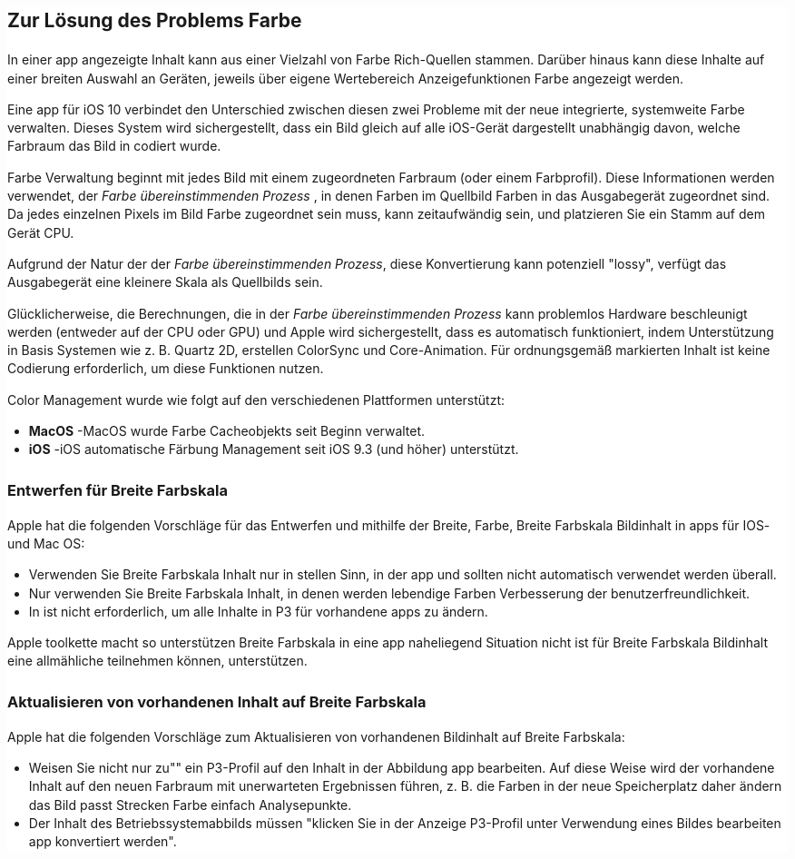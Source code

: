 ## <a name="solving-the-color-problem"></a>Zur Lösung des Problems Farbe

In einer app angezeigte Inhalt kann aus einer Vielzahl von Farbe Rich-Quellen stammen. Darüber hinaus kann diese Inhalte auf einer breiten Auswahl an Geräten, jeweils über eigene Wertebereich Anzeigefunktionen Farbe angezeigt werden.

Eine app für iOS 10 verbindet den Unterschied zwischen diesen zwei Probleme mit der neue integrierte, systemweite Farbe verwalten. Dieses System wird sichergestellt, dass ein Bild gleich auf alle iOS-Gerät dargestellt unabhängig davon, welche Farbraum das Bild in codiert wurde.

Farbe Verwaltung beginnt mit jedes Bild mit einem zugeordneten Farbraum (oder einem Farbprofil). Diese Informationen werden verwendet, der _Farbe übereinstimmenden Prozess_ , in denen Farben im Quellbild Farben in das Ausgabegerät zugeordnet sind. Da jedes einzelnen Pixels im Bild Farbe zugeordnet sein muss, kann zeitaufwändig sein, und platzieren Sie ein Stamm auf dem Gerät CPU.

Aufgrund der Natur der der _Farbe übereinstimmenden Prozess_, diese Konvertierung kann potenziell "lossy", verfügt das Ausgabegerät eine kleinere Skala als Quellbilds sein.

Glücklicherweise, die Berechnungen, die in der _Farbe übereinstimmenden Prozess_ kann problemlos Hardware beschleunigt werden (entweder auf der CPU oder GPU) und Apple wird sichergestellt, dass es automatisch funktioniert, indem Unterstützung in Basis Systemen wie z. B. Quartz 2D, erstellen ColorSync und Core-Animation. Für ordnungsgemäß markierten Inhalt ist keine Codierung erforderlich, um diese Funktionen nutzen.

Color Management wurde wie folgt auf den verschiedenen Plattformen unterstützt:

- **MacOS** -MacOS wurde Farbe Cacheobjekts seit Beginn verwaltet.
- **iOS** -iOS automatische Färbung Management seit iOS 9.3 (und höher) unterstützt.

### <a name="designing-for-wide-gamut"></a>Entwerfen für Breite Farbskala

Apple hat die folgenden Vorschläge für das Entwerfen und mithilfe der Breite, Farbe, Breite Farbskala Bildinhalt in apps für IOS- und Mac OS:

- Verwenden Sie Breite Farbskala Inhalt nur in stellen Sinn, in der app und sollten nicht automatisch verwendet werden überall.
- Nur verwenden Sie Breite Farbskala Inhalt, in denen werden lebendige Farben Verbesserung der benutzerfreundlichkeit.
- In ist nicht erforderlich, um alle Inhalte in P3 für vorhandene apps zu ändern.

Apple toolkette macht so unterstützen Breite Farbskala in eine app naheliegend Situation nicht ist für Breite Farbskala Bildinhalt eine allmähliche teilnehmen können, unterstützen.

### <a name="upgrading-existing-content-to-wide-color"></a>Aktualisieren von vorhandenen Inhalt auf Breite Farbskala

Apple hat die folgenden Vorschläge zum Aktualisieren von vorhandenen Bildinhalt auf Breite Farbskala:

- Weisen Sie nicht nur zu"" ein P3-Profil auf den Inhalt in der Abbildung app bearbeiten. Auf diese Weise wird der vorhandene Inhalt auf den neuen Farbraum mit unerwarteten Ergebnissen führen, z. B. die Farben in der neue Speicherplatz daher ändern das Bild passt Strecken Farbe einfach Analysepunkte.
- Der Inhalt des Betriebssystemabbilds müssen "klicken Sie in der Anzeige P3-Profil unter Verwendung eines Bildes bearbeiten app konvertiert werden".
